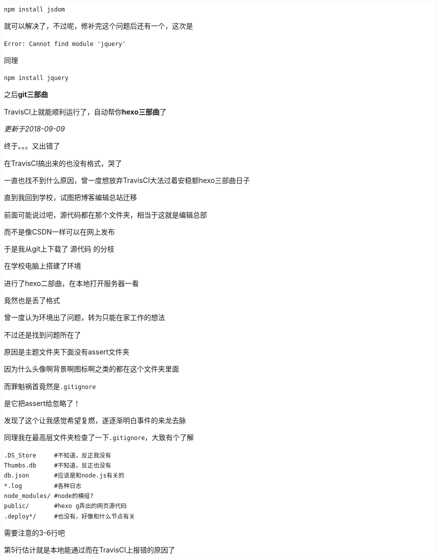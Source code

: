     npm install jsdom
    
就可以解决了，不过呢，修补完这个问题后还有一个，这次是

    Error: Cannot find module 'jquery'

同理

    npm install jquery
    
之后**git三部曲**

TravisCI上就能顺利运行了，自动帮你**hexo三部曲**了

*更新于2018-09-09*

终于。。。又出错了

在TravisCI搞出来的也没有格式，哭了

一直也找不到什么原因，曾一度想放弃TravisCI大法过着安稳额hexo三部曲日子

直到我回到学校，试图把博客编辑总站迁移

前面可能说过吧，源代码都在那个文件夹，相当于这就是编辑总部

而不是像CSDN一样可以在网上发布

于是我从git上下载了 源代码 的分枝

在学校电脑上搭建了环境

进行了hexo二部曲，在本地打开服务器一看

竟然也是丢了格式

曾一度认为环境出了问题，转为只能在家工作的想法

不过还是找到问题所在了

原因是主题文件夹下面没有assert文件夹

因为什么头像啊背景啊图标啊之类的都在这个文件夹里面

而罪魁祸首竟然是`.gitignore`

是它把assert给忽略了！

发现了这个让我感觉希望复燃，遂逐渐明白事件的来龙去脉

同理我在最高层文件夹检查了一下`.gitignore`，大致有个了解

    .DS_Store     #不知道，反正我没有
    Thumbs.db     #不知道，反正也没有
    db.json       #应该是和node.js有关的
    *.log         #各种日志
    node_modules/ #node的模组?
    public/       #hexo g弄出的网页源代码
    .deploy*/     #也没有，好像和什么节点有关

需要注意的3-6行吧

第5行估计就是本地能通过而在TravisCI上报错的原因了
